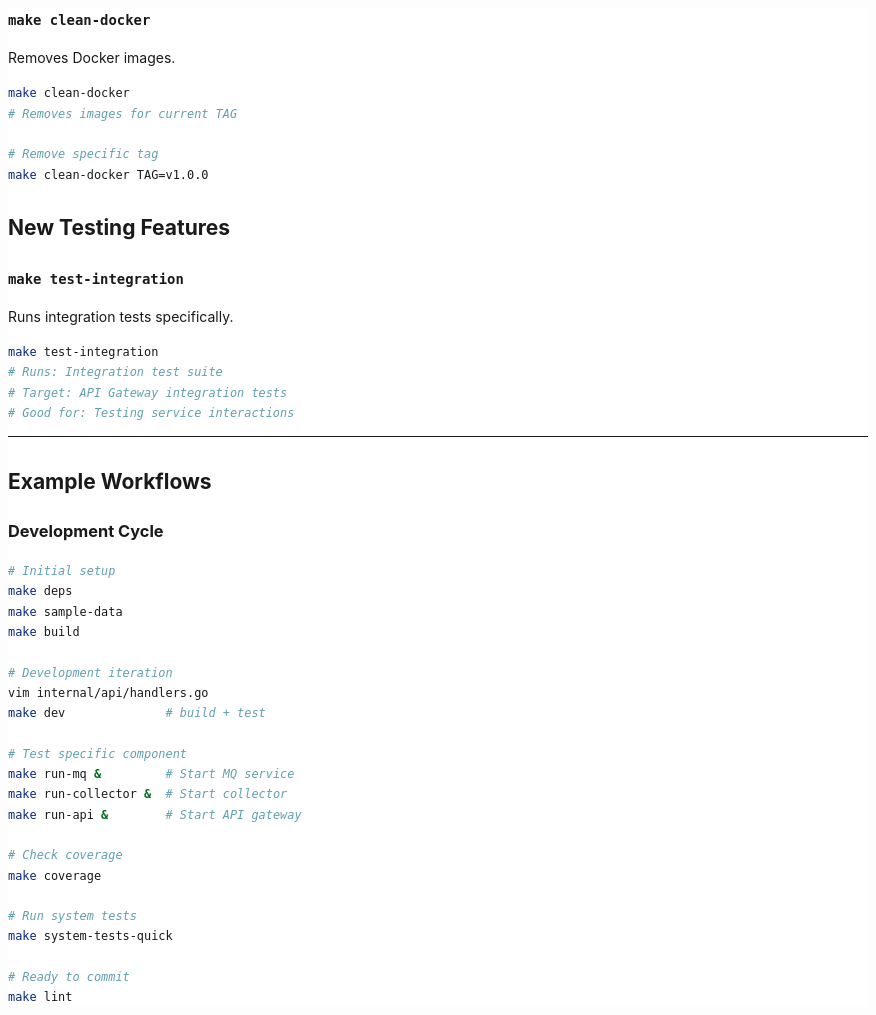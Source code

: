 ### `make clean-docker`
Removes Docker images.

```bash
make clean-docker
# Removes images for current TAG

# Remove specific tag
make clean-docker TAG=v1.0.0
```

## New Testing Features

### `make test-integration`
Runs integration tests specifically.

```bash
make test-integration
# Runs: Integration test suite
# Target: API Gateway integration tests
# Good for: Testing service interactions
```

---

## Example Workflows

### Development Cycle

```bash
# Initial setup
make deps
make sample-data
make build

# Development iteration
vim internal/api/handlers.go
make dev              # build + test

# Test specific component
make run-mq &         # Start MQ service
make run-collector &  # Start collector
make run-api &        # Start API gateway

# Check coverage
make coverage

# Run system tests
make system-tests-quick

# Ready to commit
make lint
```
